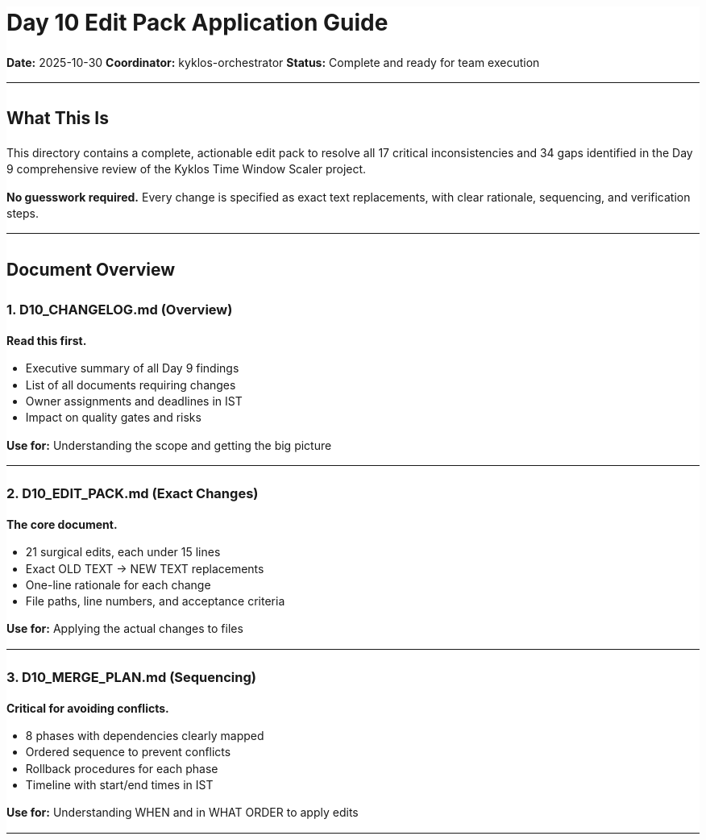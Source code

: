 # Day 10 Edit Pack Application Guide

**Date:** 2025-10-30
**Coordinator:** kyklos-orchestrator
**Status:** Complete and ready for team execution

---

## What This Is

This directory contains a complete, actionable edit pack to resolve all 17 critical inconsistencies and 34 gaps identified in the Day 9 comprehensive review of the Kyklos Time Window Scaler project.

**No guesswork required.** Every change is specified as exact text replacements, with clear rationale, sequencing, and verification steps.

---

## Document Overview

### 1. D10_CHANGELOG.md (Overview)
**Read this first.**
- Executive summary of all Day 9 findings
- List of all documents requiring changes
- Owner assignments and deadlines in IST
- Impact on quality gates and risks

**Use for:** Understanding the scope and getting the big picture

---

### 2. D10_EDIT_PACK.md (Exact Changes)
**The core document.**
- 21 surgical edits, each under 15 lines
- Exact OLD TEXT → NEW TEXT replacements
- One-line rationale for each change
- File paths, line numbers, and acceptance criteria

**Use for:** Applying the actual changes to files

---

### 3. D10_MERGE_PLAN.md (Sequencing)
**Critical for avoiding conflicts.**
- 8 phases with dependencies clearly mapped
- Ordered sequence to prevent conflicts
- Rollback procedures for each phase
- Timeline with start/end times in IST

**Use for:** Understanding WHEN and in WHAT ORDER to apply edits

---
